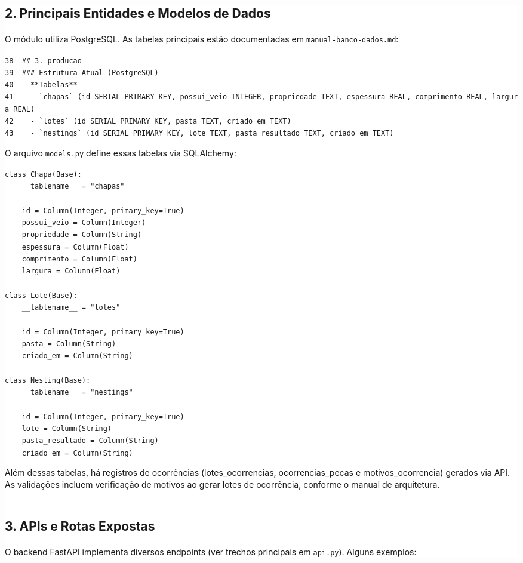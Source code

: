 
## 2. Principais Entidades e Modelos de Dados
O módulo utiliza PostgreSQL. As tabelas principais estão documentadas em `manual-banco-dados.md`:

```
38  ## 3. producao
39  ### Estrutura Atual (PostgreSQL)
40  - **Tabelas**
41    - `chapas` (id SERIAL PRIMARY KEY, possui_veio INTEGER, propriedade TEXT, espessura REAL, comprimento REAL, largura REAL)
42    - `lotes` (id SERIAL PRIMARY KEY, pasta TEXT, criado_em TEXT)
43    - `nestings` (id SERIAL PRIMARY KEY, lote TEXT, pasta_resultado TEXT, criado_em TEXT)
```

O arquivo `models.py` define essas tabelas via SQLAlchemy:

```
class Chapa(Base):
    __tablename__ = "chapas"

    id = Column(Integer, primary_key=True)
    possui_veio = Column(Integer)
    propriedade = Column(String)
    espessura = Column(Float)
    comprimento = Column(Float)
    largura = Column(Float)

class Lote(Base):
    __tablename__ = "lotes"

    id = Column(Integer, primary_key=True)
    pasta = Column(String)
    criado_em = Column(String)

class Nesting(Base):
    __tablename__ = "nestings"

    id = Column(Integer, primary_key=True)
    lote = Column(String)
    pasta_resultado = Column(String)
    criado_em = Column(String)
```

Além dessas tabelas, há registros de ocorrências (lotes_ocorrencias, ocorrencias_pecas e motivos_ocorrencia) gerados via API. As validações incluem verificação de motivos ao gerar lotes de ocorrência, conforme o manual de arquitetura.

---

## 3. APIs e Rotas Expostas
O backend FastAPI implementa diversos endpoints (ver trechos principais em `api.py`). Alguns exemplos:
